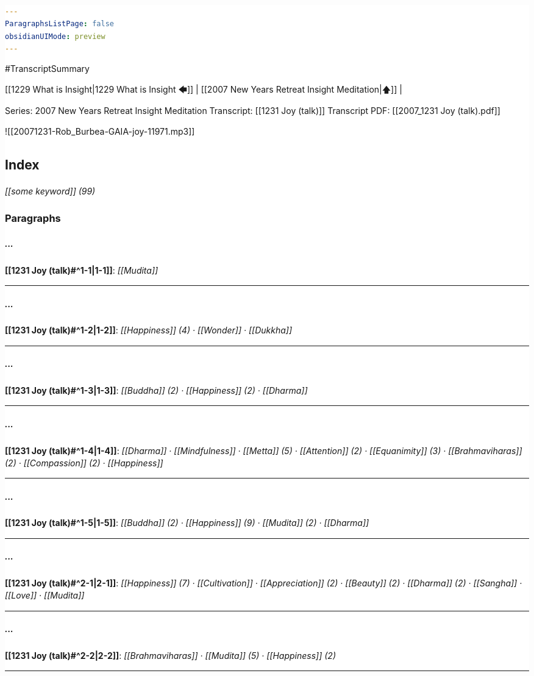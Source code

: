 ```yaml
---
ParagraphsListPage: false
obsidianUIMode: preview
---
```

#TranscriptSummary

[[1229 What is Insight|1229 What is Insight 🡄]] | [[2007 New Years Retreat Insight Meditation|🡅]] | 

Series: 2007 New Years Retreat Insight Meditation
Transcript: [[1231 Joy (talk)]]
Transcript PDF: [[2007_1231 Joy (talk).pdf]]

![[20071231-Rob_Burbea-GAIA-joy-11971.mp3]]

## Index
<span class="counts">_[[some keyword]] (99)_</span><br/>

### Paragraphs

##### ...
**[[1231 Joy (talk)#^1-1|1-1]]**: _[[Mudita]]_

---
##### ...
**[[1231 Joy (talk)#^1-2|1-2]]**: _[[Happiness]] (4) · [[Wonder]] · [[Dukkha]]_

---
##### ...
**[[1231 Joy (talk)#^1-3|1-3]]**: _[[Buddha]] (2) · [[Happiness]] (2) · [[Dharma]]_

---
##### ...
**[[1231 Joy (talk)#^1-4|1-4]]**: _[[Dharma]] · [[Mindfulness]] · [[Metta]] (5) · [[Attention]] (2) · [[Equanimity]] (3) · [[Brahmaviharas]] (2) · [[Compassion]] (2) · [[Happiness]]_

---
##### ...
**[[1231 Joy (talk)#^1-5|1-5]]**: _[[Buddha]] (2) · [[Happiness]] (9) · [[Mudita]] (2) · [[Dharma]]_

---
##### ...
**[[1231 Joy (talk)#^2-1|2-1]]**: _[[Happiness]] (7) · [[Cultivation]] · [[Appreciation]] (2) · [[Beauty]] (2) · [[Dharma]] (2) · [[Sangha]] · [[Love]] · [[Mudita]]_

---
##### ...
**[[1231 Joy (talk)#^2-2|2-2]]**: _[[Brahmaviharas]] · [[Mudita]] (5) · [[Happiness]] (2)_

---
